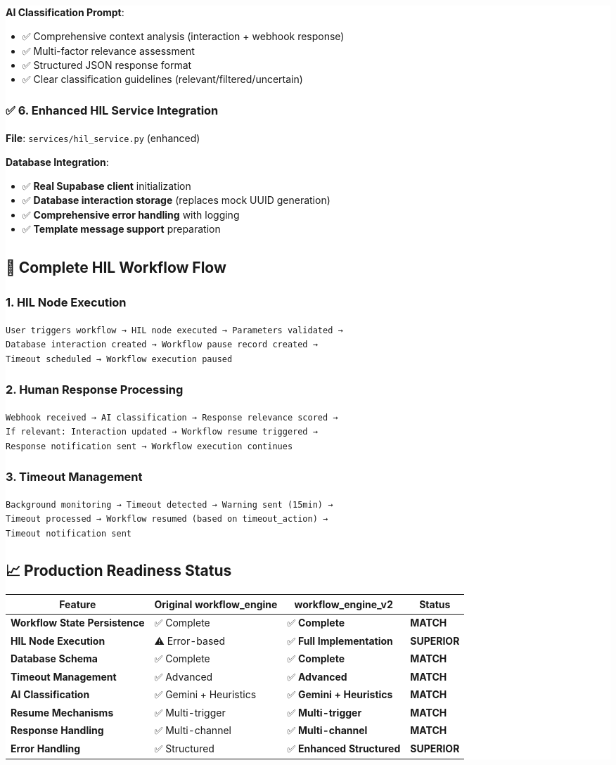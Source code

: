 **AI Classification Prompt**:
- ✅ Comprehensive context analysis (interaction + webhook response)
- ✅ Multi-factor relevance assessment
- ✅ Structured JSON response format
- ✅ Clear classification guidelines (relevant/filtered/uncertain)

### ✅ **6. Enhanced HIL Service Integration**
**File**: `services/hil_service.py` (enhanced)

**Database Integration**:
- ✅ **Real Supabase client** initialization
- ✅ **Database interaction storage** (replaces mock UUID generation)
- ✅ **Comprehensive error handling** with logging
- ✅ **Template message support** preparation

## 🔄 **Complete HIL Workflow Flow**

### **1. HIL Node Execution**
```
User triggers workflow → HIL node executed → Parameters validated →
Database interaction created → Workflow pause record created →
Timeout scheduled → Workflow execution paused
```

### **2. Human Response Processing**
```
Webhook received → AI classification → Response relevance scored →
If relevant: Interaction updated → Workflow resume triggered →
Response notification sent → Workflow execution continues
```

### **3. Timeout Management**
```
Background monitoring → Timeout detected → Warning sent (15min) →
Timeout processed → Workflow resumed (based on timeout_action) →
Timeout notification sent
```

## 📈 **Production Readiness Status**

| Feature | Original workflow_engine | workflow_engine_v2 | Status |
|---------|--------------------------|---------------------|---------|
| **Workflow State Persistence** | ✅ Complete | ✅ **Complete** | **MATCH** |
| **HIL Node Execution** | ⚠️ Error-based | ✅ **Full Implementation** | **SUPERIOR** |
| **Database Schema** | ✅ Complete | ✅ **Complete** | **MATCH** |
| **Timeout Management** | ✅ Advanced | ✅ **Advanced** | **MATCH** |
| **AI Classification** | ✅ Gemini + Heuristics | ✅ **Gemini + Heuristics** | **MATCH** |
| **Resume Mechanisms** | ✅ Multi-trigger | ✅ **Multi-trigger** | **MATCH** |
| **Response Handling** | ✅ Multi-channel | ✅ **Multi-channel** | **MATCH** |
| **Error Handling** | ✅ Structured | ✅ **Enhanced Structured** | **SUPERIOR** |
